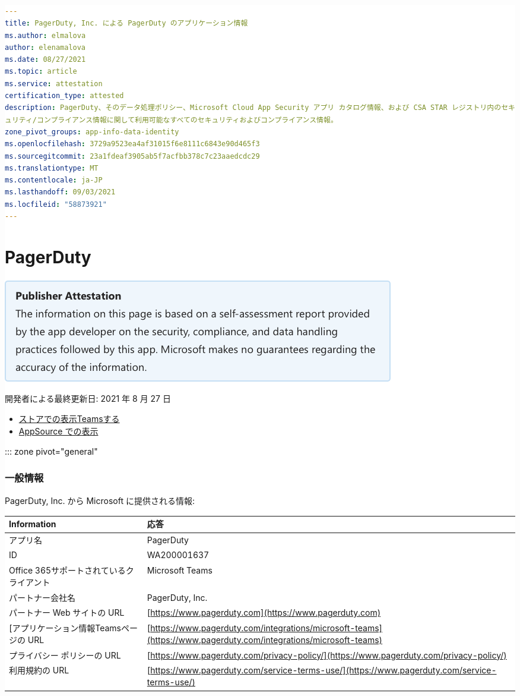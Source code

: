 ```yaml
---
title: PagerDuty, Inc. による PagerDuty のアプリケーション情報
ms.author: elmalova
author: elenamalova
ms.date: 08/27/2021
ms.topic: article
ms.service: attestation
certification_type: attested
description: PagerDuty、そのデータ処理ポリシー、Microsoft Cloud App Security アプリ カタログ情報、および CSA STAR レジストリ内のセキュリティ/コンプライアンス情報に関して利用可能なすべてのセキュリティおよびコンプライアンス情報。
zone_pivot_groups: app-info-data-identity
ms.openlocfilehash: 3729a9523ea4af31015f6e8111c6843e90d465f3
ms.sourcegitcommit: 23a1fdeaf3905ab5f7acfbb378c7c23aaedcdc29
ms.translationtype: MT
ms.contentlocale: ja-JP
ms.lasthandoff: 09/03/2021
ms.locfileid: "58873921"
---
```

# <a name="pagerduty"></a>PagerDuty

<p></p>
<img alt="Publisher Attestation: The information on this page is based on a self-assessment report provided by the app developer on the security, compliance, and data handling practices followed by this app. Microsoft makes no guarantees regarding the accuracy of the information." src="../media/attested.png" width="650" />
<p>開発者による最終更新日: 2021 年 8 月 27 日</p>

* <a href="https://teams.microsoft.com/l/app/c8c302dc-4e77-4536-890d-0c2bffbef9cc" target="_blank">ストアでの表示Teamsする</a>
* <a href="https://appsource.microsoft.com/product/office/WA200001637" target="_blank">AppSource での表示</a>

::: zone pivot="general"

### <a name="general-information"></a>一般情報

PagerDuty, Inc. から Microsoft に提供される情報:

| **Information** | **応答** |
|:----------------|:-------------|
| アプリ名 | PagerDuty |
| ID | WA200001637 |
| Office 365サポートされているクライアント | Microsoft Teams |
| パートナー会社名 | PagerDuty, Inc. |
| パートナー Web サイトの URL | [https://www.pagerduty.com](https://www.pagerduty.com) |
| [アプリケーション情報Teamsページの URL | [https://www.pagerduty.com/integrations/microsoft-teams](https://www.pagerduty.com/integrations/microsoft-teams) |
| プライバシー ポリシーの URL | [https://www.pagerduty.com/privacy-policy/](https://www.pagerduty.com/privacy-policy/) |
| 利用規約の URL | [https://www.pagerduty.com/service-terms-use/](https://www.pagerduty.com/service-terms-use/) |
